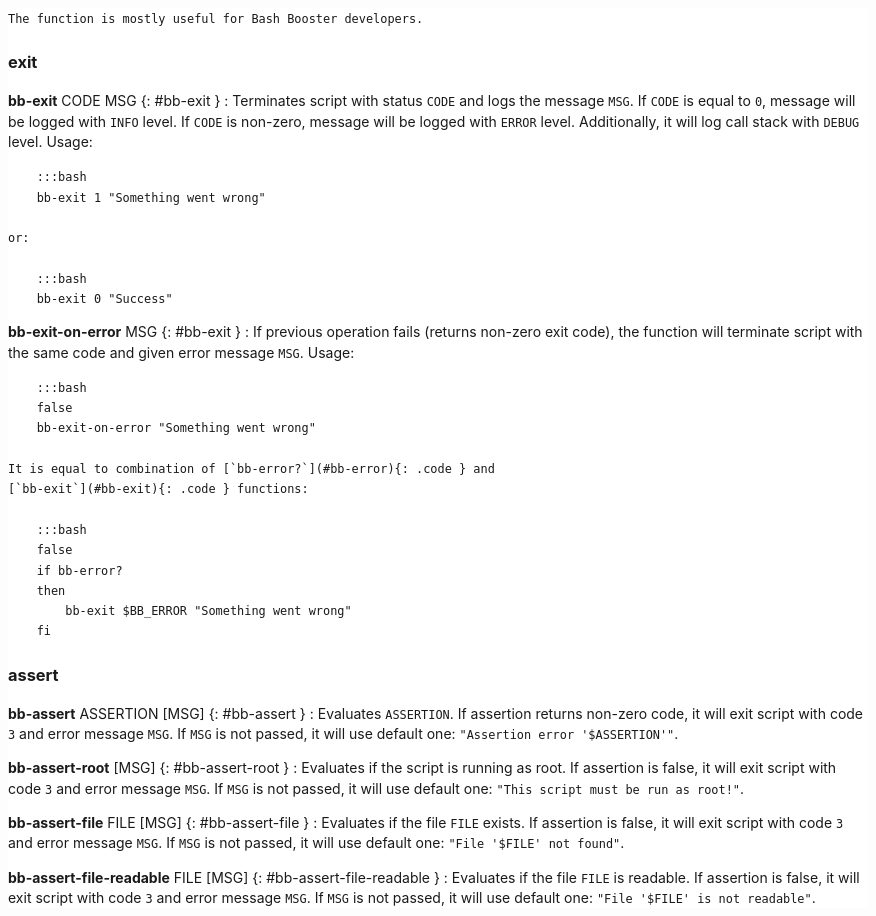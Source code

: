     The function is mostly useful for Bash Booster developers.


### exit

**bb-exit** CODE MSG {: #bb-exit }
:   Terminates script with status `CODE` and logs the message `MSG`.
    If `CODE` is equal to `0`, message will be logged with `INFO` level.
    If `CODE` is non-zero, message will be logged with `ERROR` level.
    Additionally, it will log call stack with `DEBUG` level.  Usage:

        :::bash
        bb-exit 1 "Something went wrong"

    or:

        :::bash
        bb-exit 0 "Success"

**bb-exit-on-error** MSG {: #bb-exit }
:   If previous operation fails (returns non-zero exit code), the function will
    terminate script with the same code and given error message `MSG`.  Usage:

        :::bash
        false
        bb-exit-on-error "Something went wrong"

    It is equal to combination of [`bb-error?`](#bb-error){: .code } and
    [`bb-exit`](#bb-exit){: .code } functions:

        :::bash
        false
        if bb-error?
        then
            bb-exit $BB_ERROR "Something went wrong"
        fi


### assert

**bb-assert** ASSERTION [MSG] {: #bb-assert }
:   Evaluates `ASSERTION`.  If assertion returns non-zero code, it will
    exit script with code `3` and error message `MSG`.  If `MSG` is not
    passed, it will use default one: `"Assertion error '$ASSERTION'"`.

**bb-assert-root** [MSG] {: #bb-assert-root }
:   Evaluates if the script is running as root.  If assertion is false, it will
    exit script with code `3` and error message `MSG`.  If `MSG` is not passed,
    it will use default one: `"This script must be run as root!"`.

**bb-assert-file** FILE [MSG] {: #bb-assert-file }
:   Evaluates if the file `FILE` exists.  If assertion is false, it will exit
    script with code `3` and error message `MSG`.  If `MSG` is not passed, it
    will use default one: `"File '$FILE' not found"`.

**bb-assert-file-readable** FILE [MSG] {: #bb-assert-file-readable }
:   Evaluates if the file `FILE` is readable.  If assertion is false, it will
    exit script with code `3` and error message `MSG`.  If `MSG` is not passed,
    it will use default one: `"File '$FILE' is not readable"`.


[Chef]: http://www.chef.io/
[Vagrant]: http://vagrantup.com/
[ready to use library archive]: https://bitbucket.org/kr41/bash-booster/downloads
[Homebrew]: http://brew.sh/
[Vagrant]: http://vagrantup.com/
[Idempotence]: http://en.wikipedia.org/wiki/Idempotence
[Python]: https://www.python.org
[Augeas]: http://augeas.net
[Wget]: https://www.gnu.org/software/wget/
[Java Properties]: http://docs.oracle.com/javase/7/docs/api/java/util/Properties.html#load(java.io.Reader)
[INI]: http://en.wikipedia.org/wiki/INI_file
[JSON]: http://json.org/
[YAML]: http://www.yaml.org/
[SafeConfigParser]: https://docs.python.org/2/library/configparser.html#ConfigParser.SafeConfigParser
[ConfigParser]: https://docs.python.org/3/library/configparser.html#configparser.ConfigParser
[PyYaml]: http://pyyaml.org/
[rsync]: http://rsync.samba.org/
[Apt]: https://wiki.debian.org/Apt
[Yum]: http://yum.baseurl.org/
[Homebrew]: http://brew.sh/
[Augeas]: http://augeas.net
[Make]: https://www.gnu.org/software/make/
[discussion group]: https://groups.google.com/forum/#!forum/bash-booster
[GNU website]: http://www.gnu.org/licenses/licenses.html